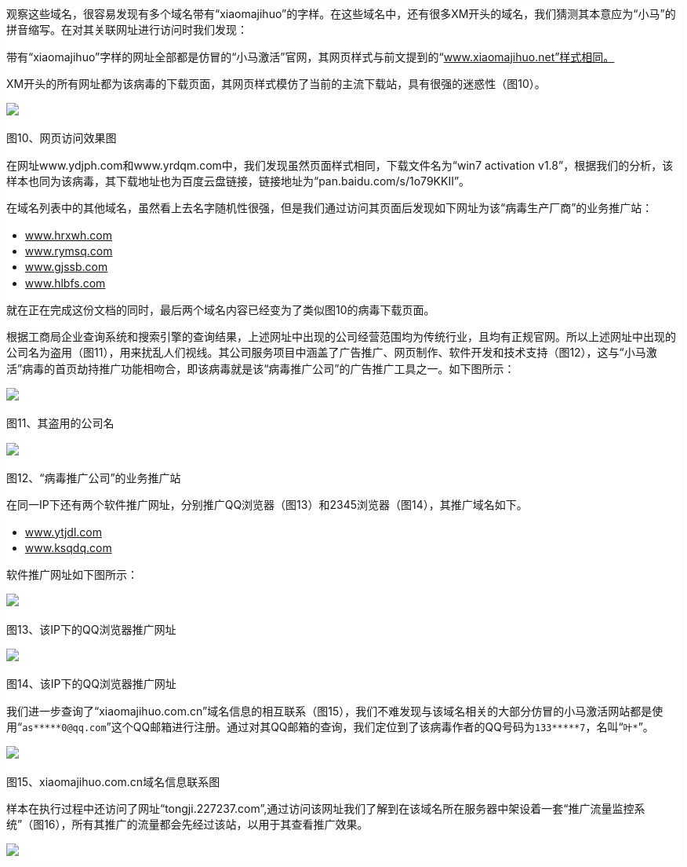 观察这些域名，很容易发现有多个域名带有“xiaomajihuo”的字样。在这些域名中，还有很多XM开头的域名，我们猜测其本意应为“小马”的拼音缩写。在对其关联网址进行访问时我们发现：

带有“xiaomajihuo”字样的网址全部都是仿冒的“小马激活”官网，其网页样式与前文提到的“www.xiaomajihuo.net”样式相同。

XM开头的所有网址都为该病毒的下载页面，其网页样式模仿了当前的主流下载站，具有很强的迷惑性（图10）。

![](http://drops.javaweb.org/uploads/images/83834c7993713159f663eb4b0767df72624198fc.jpg)

图10、网页访问效果图

在网址www.ydjph.com和www.yrdqm.com中，我们发现虽然页面样式相同，下载文件名为“win7 activation v1.8”，根据我们的分析，该样本也同为该病毒，其下载地址也为百度云盘链接，链接地址为“pan.baidu.com/s/1o79KKII”。

在域名列表中的其他域名，虽然看上去名字随机性很强，但是我们通过访问其页面后发现如下网址为该“病毒生产厂商”的业务推广站：

*   www.hrxwh.com
*   www.rymsq.com
*   www.gjssb.com
*   www.hlbfs.com

就在正在完成这份文档的同时，最后两个域名内容已经变为了类似图10的病毒下载页面。

根据工商局企业查询系统和搜索引擎的查询结果，上述网址中出现的公司经营范围均为传统行业，且均有正规官网。所以上述网址中出现的公司名为盗用（图11），用来扰乱人们视线。其公司服务项目中涵盖了广告推广、网页制作、软件开发和技术支持（图12），这与“小马激活”病毒的首页劫持推广功能相吻合，即该病毒就是该“病毒推广公司”的广告推广工具之一。如下图所示：

![](http://drops.javaweb.org/uploads/images/2e5f46466d077beb808b56fdeb99671446f5b60b.jpg)

图11、其盗用的公司名

![](http://drops.javaweb.org/uploads/images/f965fe2597ce714ba72087f1a4c6892f83dd0054.jpg)

图12、“病毒推广公司”的业务推广站

在同一IP下还有两个软件推广网址，分别推广QQ浏览器（图13）和2345浏览器（图14），其推广域名如下。

*   www.ytjdl.com
*   www.ksqdq.com

软件推广网址如下图所示：

![](http://drops.javaweb.org/uploads/images/3e56eaf788070d913213ffe7d7acdca74f490f86.jpg)

图13、该IP下的QQ浏览器推广网址

![](http://drops.javaweb.org/uploads/images/4c4a3caabfdd4907aa0850209e6bb7a323aa1bed.jpg)

图14、该IP下的QQ浏览器推广网址

我们进一步查询了“xiaomajihuo.com.cn”域名信息的相互联系（图15），我们不难发现与该域名相关的大部分仿冒的小马激活网站都是使用“`as*****0@qq.com`”这个QQ邮箱进行注册。通过对其QQ邮箱的查询，我们定位到了该病毒作者的QQ号码为`133*****7`，名叫“`叶*`”。

![](http://drops.javaweb.org/uploads/images/b773eed2a5ee479dc1f5ca8e96b656e0201b1167.jpg)

图15、xiaomajihuo.com.cn域名信息联系图

样本在执行过程中还访问了网址“tongji.227237.com”,通过访问该网址我们了解到在该域名所在服务器中架设着一套“推广流量监控系统”（图16），所有其推广的流量都会先经过该站，以用于其查看推广效果。

![](http://drops.javaweb.org/uploads/images/eef9996ebaa5eb6c1a75e07e2b014b7ce214ff1e.jpg)
